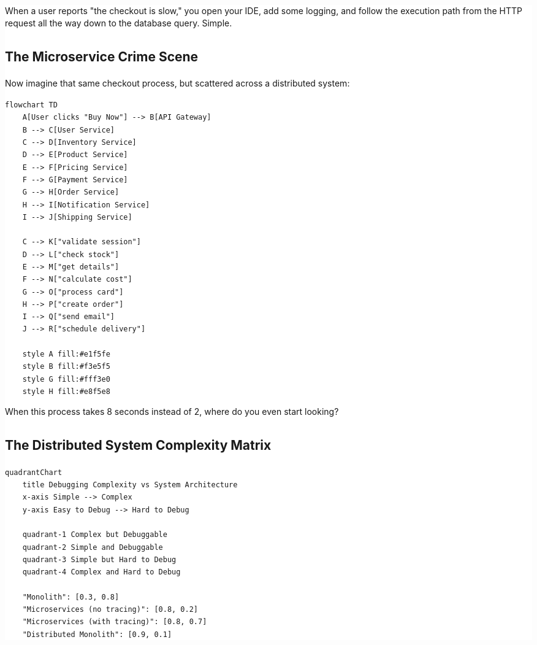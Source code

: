 When a user reports "the checkout is slow," you open your IDE, add some logging, and follow the execution path from the HTTP request all the way down to the database query. Simple.

## The Microservice Crime Scene

Now imagine that same checkout process, but scattered across a distributed system:

```mermaid
flowchart TD
    A[User clicks "Buy Now"] --> B[API Gateway]
    B --> C[User Service]
    C --> D[Inventory Service]
    D --> E[Product Service]
    E --> F[Pricing Service]
    F --> G[Payment Service]
    G --> H[Order Service]
    H --> I[Notification Service]
    I --> J[Shipping Service]
    
    C --> K["validate session"]
    D --> L["check stock"]
    E --> M["get details"]
    F --> N["calculate cost"]
    G --> O["process card"]
    H --> P["create order"]
    I --> Q["send email"]
    J --> R["schedule delivery"]
    
    style A fill:#e1f5fe
    style B fill:#f3e5f5
    style G fill:#fff3e0
    style H fill:#e8f5e8
```

When this process takes 8 seconds instead of 2, where do you even start looking?

## The Distributed System Complexity Matrix

```mermaid
quadrantChart
    title Debugging Complexity vs System Architecture
    x-axis Simple --> Complex
    y-axis Easy to Debug --> Hard to Debug
    
    quadrant-1 Complex but Debuggable
    quadrant-2 Simple and Debuggable
    quadrant-3 Simple but Hard to Debug
    quadrant-4 Complex and Hard to Debug
    
    "Monolith": [0.3, 0.8]
    "Microservices (no tracing)": [0.8, 0.2]
    "Microservices (with tracing)": [0.8, 0.7]
    "Distributed Monolith": [0.9, 0.1]
```
